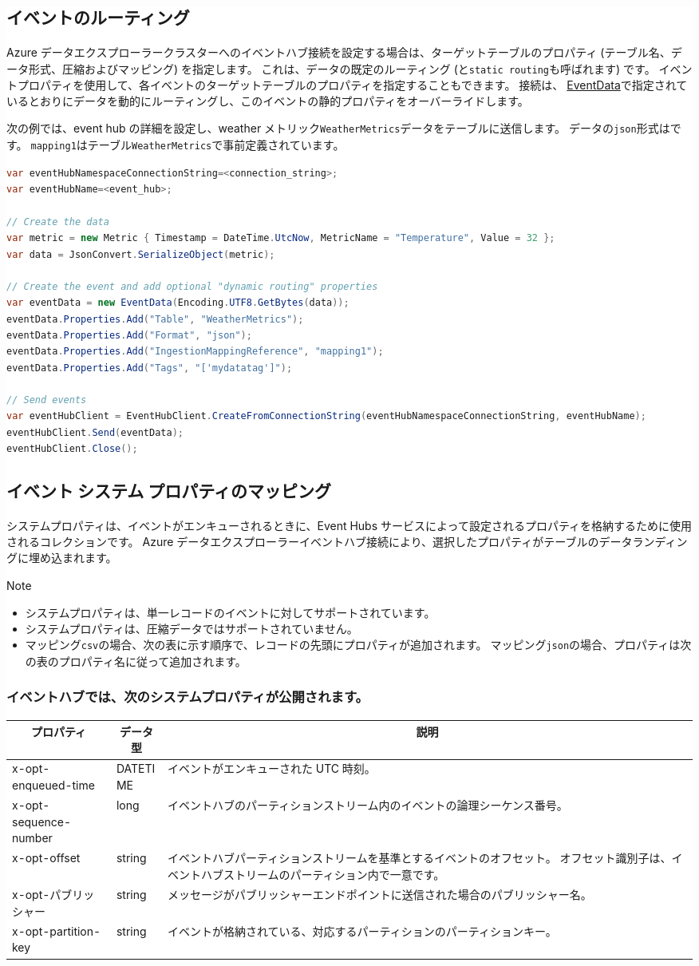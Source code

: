 


## <a name="events-routing"></a>イベントのルーティング

Azure データエクスプローラークラスターへのイベントハブ接続を設定する場合は、ターゲットテーブルのプロパティ (テーブル名、データ形式、圧縮およびマッピング) を指定します。 これは、データの既定のルーティング (と`static routing`も呼ばれます) です。
イベントプロパティを使用して、各イベントのターゲットテーブルのプロパティを指定することもできます。 接続は、 [EventData](https://docs.microsoft.com/dotnet/api/microsoft.servicebus.messaging.eventdata.properties?view=azure-dotnet#Microsoft_ServiceBus_Messaging_EventData_Properties)で指定されているとおりにデータを動的にルーティングし、このイベントの静的プロパティをオーバーライドします。

次の例では、event hub の詳細を設定し、weather メトリック`WeatherMetrics`データをテーブルに送信します。
データの`json`形式はです。 `mapping1`はテーブル`WeatherMetrics`で事前定義されています。

```csharp
var eventHubNamespaceConnectionString=<connection_string>;
var eventHubName=<event_hub>;

// Create the data
var metric = new Metric { Timestamp = DateTime.UtcNow, MetricName = "Temperature", Value = 32 }; 
var data = JsonConvert.SerializeObject(metric);

// Create the event and add optional "dynamic routing" properties
var eventData = new EventData(Encoding.UTF8.GetBytes(data));
eventData.Properties.Add("Table", "WeatherMetrics");
eventData.Properties.Add("Format", "json");
eventData.Properties.Add("IngestionMappingReference", "mapping1");
eventData.Properties.Add("Tags", "['mydatatag']");

// Send events
var eventHubClient = EventHubClient.CreateFromConnectionString(eventHubNamespaceConnectionString, eventHubName);
eventHubClient.Send(eventData);
eventHubClient.Close();
```

## <a name="event-system-properties-mapping"></a>イベント システム プロパティのマッピング

システムプロパティは、イベントがエンキューされるときに、Event Hubs サービスによって設定されるプロパティを格納するために使用されるコレクションです。 Azure データエクスプローラーイベントハブ接続により、選択したプロパティがテーブルのデータランディングに埋め込まれます。

> [!Note]
> * システムプロパティは、単一レコードのイベントに対してサポートされています。
> * システムプロパティは、圧縮データではサポートされていません。
> * マッピング`csv`の場合、次の表に示す順序で、レコードの先頭にプロパティが追加されます。 マッピング`json`の場合、プロパティは次の表のプロパティ名に従って追加されます。

### <a name="event-hub-expose-the-following-system-properties"></a>イベントハブでは、次のシステムプロパティが公開されます。

|プロパティ |データ型 |説明|
|---|---|---|
| x-opt-enqueued-time |DATETIME | イベントがエンキューされた UTC 時刻。 |
| x-opt-sequence-number |long | イベントハブのパーティションストリーム内のイベントの論理シーケンス番号。
| x-opt-offset |string | イベントハブパーティションストリームを基準とするイベントのオフセット。 オフセット識別子は、イベントハブストリームのパーティション内で一意です。 |
| x-opt-パブリッシャー |string | メッセージがパブリッシャーエンドポイントに送信された場合のパブリッシャー名。 |
| x-opt-partition-key |string |イベントが格納されている、対応するパーティションのパーティションキー。 |
